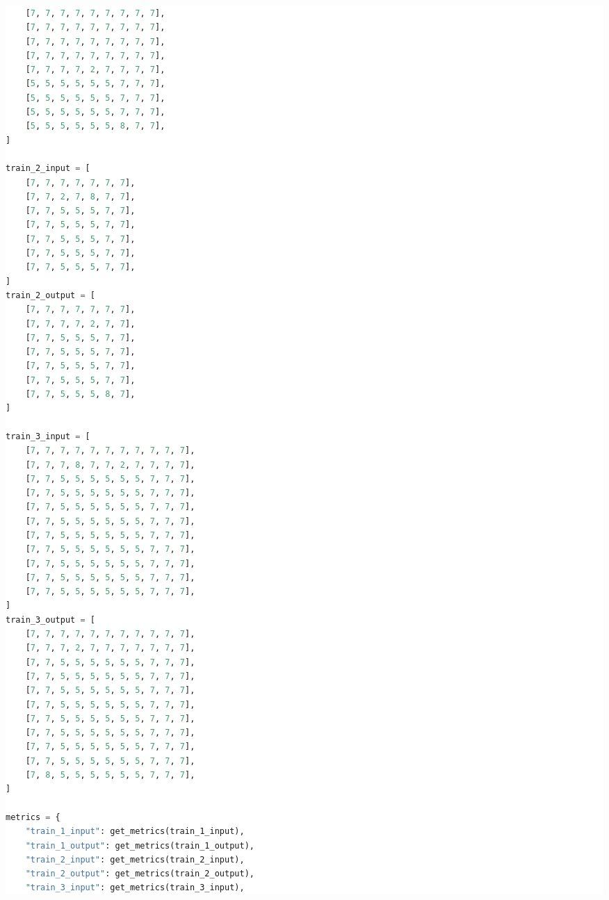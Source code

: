 ``` python
    [7, 7, 7, 7, 7, 7, 7, 7, 7],
    [7, 7, 7, 7, 7, 7, 7, 7, 7],
    [7, 7, 7, 7, 7, 7, 7, 7, 7],
    [7, 7, 7, 7, 7, 7, 7, 7, 7],
    [7, 7, 7, 7, 2, 7, 7, 7, 7],
    [5, 5, 5, 5, 5, 5, 7, 7, 7],
    [5, 5, 5, 5, 5, 5, 7, 7, 7],
    [5, 5, 5, 5, 5, 5, 7, 7, 7],
    [5, 5, 5, 5, 5, 5, 8, 7, 7],
]

train_2_input = [
    [7, 7, 7, 7, 7, 7, 7],
    [7, 7, 2, 7, 8, 7, 7],
    [7, 7, 5, 5, 5, 7, 7],
    [7, 7, 5, 5, 5, 7, 7],
    [7, 7, 5, 5, 5, 7, 7],
    [7, 7, 5, 5, 5, 7, 7],
    [7, 7, 5, 5, 5, 7, 7],
]
train_2_output = [
    [7, 7, 7, 7, 7, 7, 7],
    [7, 7, 7, 7, 2, 7, 7],
    [7, 7, 5, 5, 5, 7, 7],
    [7, 7, 5, 5, 5, 7, 7],
    [7, 7, 5, 5, 5, 7, 7],
    [7, 7, 5, 5, 5, 7, 7],
    [7, 7, 5, 5, 5, 8, 7],
]

train_3_input = [
    [7, 7, 7, 7, 7, 7, 7, 7, 7, 7, 7],
    [7, 7, 7, 8, 7, 7, 2, 7, 7, 7, 7],
    [7, 7, 5, 5, 5, 5, 5, 5, 7, 7, 7],
    [7, 7, 5, 5, 5, 5, 5, 5, 7, 7, 7],
    [7, 7, 5, 5, 5, 5, 5, 5, 7, 7, 7],
    [7, 7, 5, 5, 5, 5, 5, 5, 7, 7, 7],
    [7, 7, 5, 5, 5, 5, 5, 5, 7, 7, 7],
    [7, 7, 5, 5, 5, 5, 5, 5, 7, 7, 7],
    [7, 7, 5, 5, 5, 5, 5, 5, 7, 7, 7],
    [7, 7, 5, 5, 5, 5, 5, 5, 7, 7, 7],
    [7, 7, 5, 5, 5, 5, 5, 5, 7, 7, 7],
]
train_3_output = [
    [7, 7, 7, 7, 7, 7, 7, 7, 7, 7, 7],
    [7, 7, 7, 2, 7, 7, 7, 7, 7, 7, 7],
    [7, 7, 5, 5, 5, 5, 5, 5, 7, 7, 7],
    [7, 7, 5, 5, 5, 5, 5, 5, 7, 7, 7],
    [7, 7, 5, 5, 5, 5, 5, 5, 7, 7, 7],
    [7, 7, 5, 5, 5, 5, 5, 5, 7, 7, 7],
    [7, 7, 5, 5, 5, 5, 5, 5, 7, 7, 7],
    [7, 7, 5, 5, 5, 5, 5, 5, 7, 7, 7],
    [7, 7, 5, 5, 5, 5, 5, 5, 7, 7, 7],
    [7, 7, 5, 5, 5, 5, 5, 5, 7, 7, 7],
    [7, 8, 5, 5, 5, 5, 5, 5, 7, 7, 7],
]

metrics = {
    "train_1_input": get_metrics(train_1_input),
    "train_1_output": get_metrics(train_1_output),
    "train_2_input": get_metrics(train_2_input),
    "train_2_output": get_metrics(train_2_output),
    "train_3_input": get_metrics(train_3_input),
```